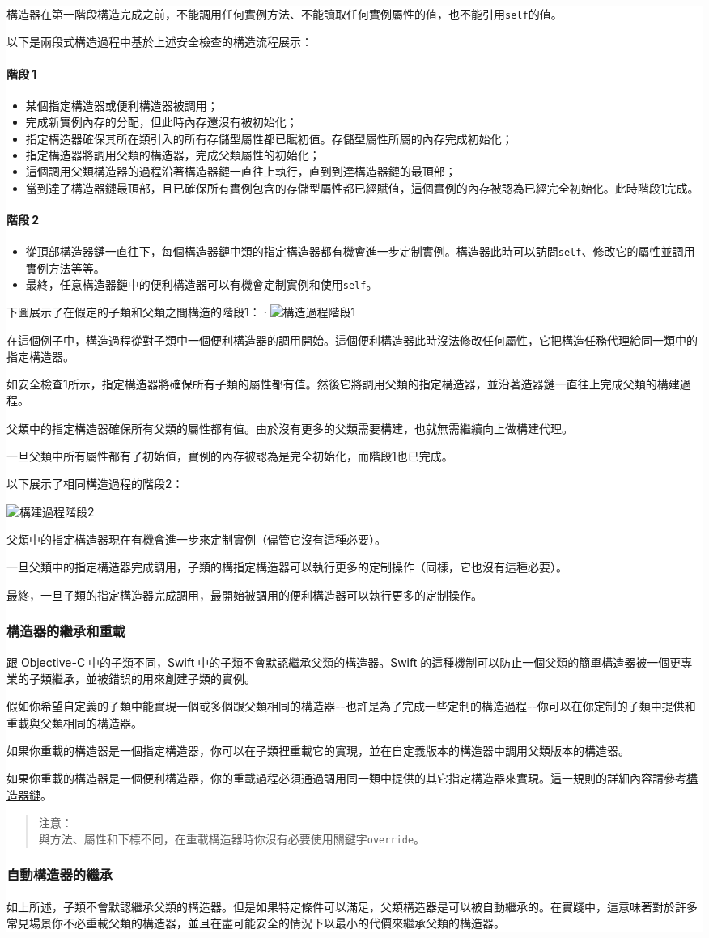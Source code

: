 構造器在第一階段構造完成之前，不能調用任何實例方法、不能讀取任何實例屬性的值，也不能引用`self`的值。

以下是兩段式構造過程中基於上述安全檢查的構造流程展示：

#### 階段 1

- 某個指定構造器或便利構造器被調用；
- 完成新實例內存的分配，但此時內存還沒有被初始化；
- 指定構造器確保其所在類引入的所有存儲型屬性都已賦初值。存儲型屬性所屬的內存完成初始化；
- 指定構造器將調用父類的構造器，完成父類屬性的初始化；
- 這個調用父類構造器的過程沿著構造器鏈一直往上執行，直到到達構造器鏈的最頂部；
- 當到達了構造器鏈最頂部，且已確保所有實例包含的存儲型屬性都已經賦值，這個實例的內存被認為已經完全初始化。此時階段1完成。

#### 階段 2

- 從頂部構造器鏈一直往下，每個構造器鏈中類的指定構造器都有機會進一步定制實例。構造器此時可以訪問`self`、修改它的屬性並調用實例方法等等。
- 最終，任意構造器鏈中的便利構造器可以有機會定制實例和使用`self`。

下圖展示了在假定的子類和父類之間構造的階段1：
·
![構造過程階段1](https://developer.apple.com/library/prerelease/ios/documentation/swift/conceptual/swift_programming_language/Art/twoPhaseInitialization01_2x.png)

在這個例子中，構造過程從對子類中一個便利構造器的調用開始。這個便利構造器此時沒法修改任何屬性，它把構造任務代理給同一類中的指定構造器。

如安全檢查1所示，指定構造器將確保所有子類的屬性都有值。然後它將調用父類的指定構造器，並沿著造器鏈一直往上完成父類的構建過程。

父類中的指定構造器確保所有父類的屬性都有值。由於沒有更多的父類需要構建，也就無需繼續向上做構建代理。

一旦父類中所有屬性都有了初始值，實例的內存被認為是完全初始化，而階段1也已完成。

以下展示了相同構造過程的階段2：

![構建過程階段2](https://developer.apple.com/library/prerelease/ios/documentation/swift/conceptual/swift_programming_language/Art/twoPhaseInitialization02_2x.png)

父類中的指定構造器現在有機會進一步來定制實例（儘管它沒有這種必要）。

一旦父類中的指定構造器完成調用，子類的構指定構造器可以執行更多的定制操作（同樣，它也沒有這種必要）。

最終，一旦子類的指定構造器完成調用，最開始被調用的便利構造器可以執行更多的定制操作。

### 構造器的繼承和重載

跟 Objective-C 中的子類不同，Swift 中的子類不會默認繼承父類的構造器。Swift 的這種機制可以防止一個父類的簡單構造器被一個更專業的子類繼承，並被錯誤的用來創建子類的實例。

假如你希望自定義的子類中能實現一個或多個跟父類相同的構造器--也許是為了完成一些定制的構造過程--你可以在你定制的子類中提供和重載與父類相同的構造器。

如果你重載的構造器是一個指定構造器，你可以在子類裡重載它的實現，並在自定義版本的構造器中調用父類版本的構造器。

如果你重載的構造器是一個便利構造器，你的重載過程必須通過調用同一類中提供的其它指定構造器來實現。這一規則的詳細內容請參考[構造器鏈](#initialization_chain)。

>注意：  
與方法、屬性和下標不同，在重載構造器時你沒有必要使用關鍵字`override`。

<a name="automatic_initializer_inheritance"></a>
### 自動構造器的繼承

如上所述，子類不會默認繼承父類的構造器。但是如果特定條件可以滿足，父類構造器是可以被自動繼承的。在實踐中，這意味著對於許多常見場景你不必重載父類的構造器，並且在盡可能安全的情況下以最小的代價來繼承父類的構造器。
